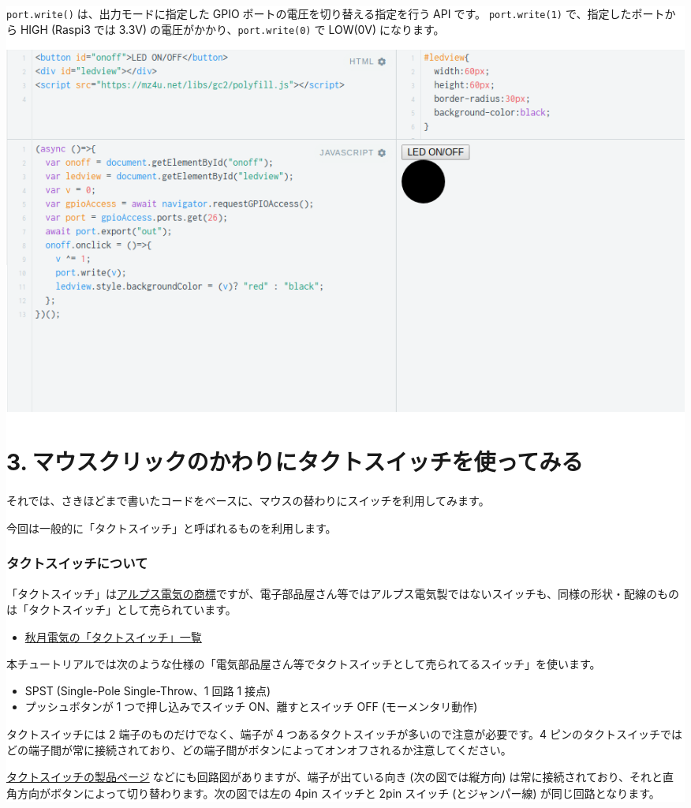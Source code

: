 `port.write()` は、出力モードに指定した GPIO ポートの電圧を切り替える指定を行う API です。
`port.write(1)` で、指定したポートから HIGH (Raspi3 では 3.3V) の電圧がかかり、`port.write(0)` で LOW(0V) になります。

![ここまでのJSFiddleの画面](imgs/section1/JSFiddle.png)

# 3. マウスクリックのかわりにタクトスイッチを使ってみる

それでは、さきほどまで書いたコードをベースに、マウスの替わりにスイッチを利用してみます。

今回は一般的に「タクトスイッチ」と呼ばれるものを利用します。

### タクトスイッチについて
「タクトスイッチ」は[アルプス電気の商標](http://www.alps.com/j/trademark/)ですが、電子部品屋さん等ではアルプス電気製ではないスイッチも、同様の形状・配線のものは「タクトスイッチ」として売られています。

* [秋月電気の「タクトスイッチ」一覧](http://akizukidenshi.com/catalog/c/ctactsw/)

本チュートリアルでは次のような仕様の「電気部品屋さん等でタクトスイッチとして売られてるスイッチ」を使います。

* SPST (Single-Pole Single-Throw、1 回路 1 接点)
* プッシュボタンが 1 つで押し込みでスイッチ ON、離すとスイッチ OFF (モーメンタリ動作)

タクトスイッチには 2 端子のものだけでなく、端子が 4 つあるタクトスイッチが多いので注意が必要です。4 ピンのタクトスイッチではどの端子間が常に接続されており、どの端子間がボタンによってオンオフされるか注意してください。

[タクトスイッチの製品ページ](https://www.alps.com/prod/info/J/HTML/Tact/SnapIn/SKHW/SKHWALA010.html) などにも回路図がありますが、端子が出ている向き (次の図では縦方向) は常に接続されており、それと直角方向がボタンによって切り替わります。次の図では左の 4pin スイッチと 2pin スイッチ (とジャンパー線) が同じ回路となります。 

